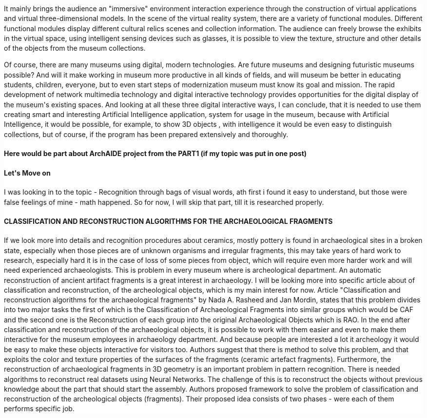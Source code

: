 It mainly brings the audience an "immersive" environment interaction experience through the construction of virtual applications and virtual three-dimensional models. In the scene of the virtual reality system, there are a variety
of functional modules. Different functional modules display different cultural relics scenes and collection information. The audience can freely browse the exhibits in the virtual space, using intelligent sensing devices such 
as glasses, it is possible to view the texture, structure and other details of the objects from the museum collections.

Of course, there are many museums using digital, modern technologies. Are future museums and designing futuristic museums possible? 
And will it make working in museum more productive in all kinds of fields, and will museum be better in educating students, children, everyone, but to even start steps of modernization museum must know its goal and mission. 
The rapid development of network multimedia technology and digital interactive technology provides opportunities for the digital display of the museum's existing spaces. 
And looking at all these three digital interactive ways, I can conclude, that it is needed to use them creating smart and interesting Artificial Intelligence application, system for usage in the museum, because with Artificial Intelligence, 
it would be possible, for example, to show 3D objects , with intelligence it would be even easy to distinguish collections, but of course, if the program has been prepared extensively and thoroughly. 

#### Here would be part about ArchAIDE project from the PART1 (if my topic was put in one post)

#### Let's Move on

I was looking in to the topic - Recognition through bags of visual words, ath first i found it easy to understand, but those were false feelings of mine - math happened. So for now, I will skip that part, till it is researched properly.

#### CLASSIFICATION AND RECONSTRUCTION ALGORITHMS FOR THE ARCHAEOLOGICAL FRAGMENTS
If we look more into details and recognition procedures about ceramics, mostly pottery is found in archaeological sites in a broken state, especially when those pieces are of unknown organisms and irregular fragments, this may take years of hard work to research, especially hard it is in the case of loss of some pieces from object, which will require even more harder work and will need experienced archaeologists. This is problem in every museum where is archeological department. An automatic reconstruction of ancient artifact fragments is a great interest in archaeology. 
I will be looking more into specific article about  of classification and reconstruction, of the archeological objects, which is my main interest for now. Article "Classification and reconstruction algorithms for the archaeological fragments"
 by Nada A. Rasheed and Jan Mordin, states that this problem divides into two major tasks the first of which is the Classification of Archaeological Fragments into similar groups which would be CAF and the second one is the
 Reconstruction of each group into the original Archaeological Objects which is RAO.  In the end after classification and reconstruction of the archaeological objects, it is possible to work with them easier and even to make them interactive for the museum employees in archaeology department. And because people are interested a lot it archeology it would be easy to make these objects interactive for visitors too. 
Authors suggest that there is method to solve this problem, and that exploits the color and texture properties of the surfaces of the fragments (ceramic artefact fragments). 
Furthermore, the reconstruction of archaeological fragments in 3D geometry is an important problem in pattern recognition. There is needed algorithms to reconstruct real datasets using Neural Networks. 
The challenge of this is to reconstruct the objects without previous knowledge about the part that should start the assembly.
Authors proposed framework  to solve the problem of classification and reconstruction of the archeological objects (fragments). 
Their proposed idea consists of two phases - were each of them performs specific job. 
